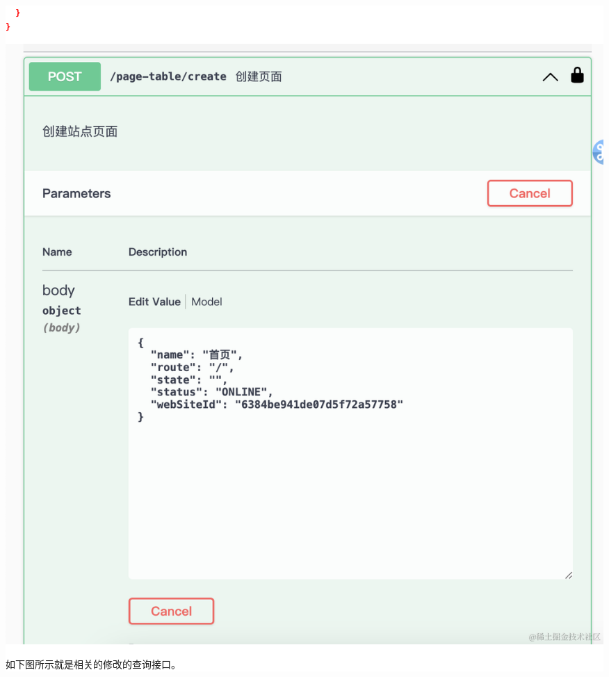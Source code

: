 ```json
  }
}
```

![image.png](./images/2911640d83254c66a1df5402544aa15b~tplv-k3u1fbpfcp-jj-mark:0:0:0:0:q75.image.png)


如下图所示就是相关的修改的查询接口。
